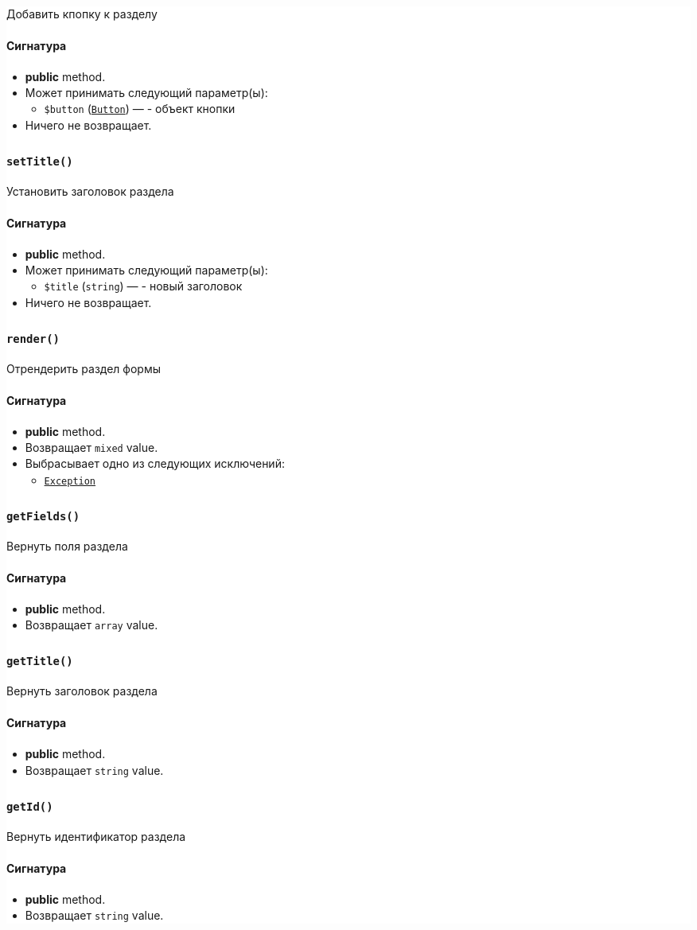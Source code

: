 Добавить кпопку к разделу

#### Сигнатура

- **public** method.
- Может принимать следующий параметр(ы):
    - `$button` ([`Button`](../avtomon/Button.md)) &mdash; - объект кнопки
- Ничего не возвращает.

### `setTitle()` <a name="setTitle"></a>

Установить заголовок раздела

#### Сигнатура

- **public** method.
- Может принимать следующий параметр(ы):
    - `$title` (`string`) &mdash; - новый заголовок
- Ничего не возвращает.

### `render()` <a name="render"></a>

Отрендерить раздел формы

#### Сигнатура

- **public** method.
- Возвращает `mixed` value.
- Выбрасывает одно из следующих исключений:
    - [`Exception`](http://php.net/class.Exception)

### `getFields()` <a name="getFields"></a>

Вернуть поля раздела

#### Сигнатура

- **public** method.
- Возвращает `array` value.

### `getTitle()` <a name="getTitle"></a>

Вернуть заголовок раздела

#### Сигнатура

- **public** method.
- Возвращает `string` value.

### `getId()` <a name="getId"></a>

Вернуть идентификатор раздела

#### Сигнатура

- **public** method.
- Возвращает `string` value.

